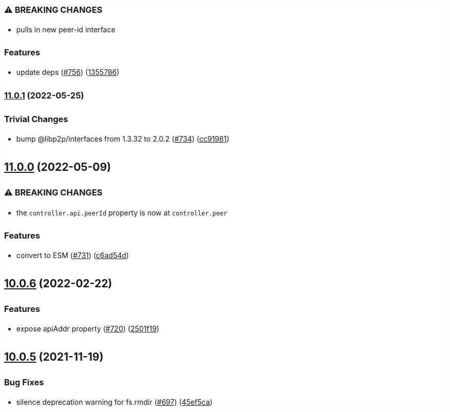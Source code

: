 
### ⚠ BREAKING CHANGES

* pulls in new peer-id interface

### Features

* update deps ([#756](https://github.com/ipfs/js-ipfsd-ctl/issues/756)) ([1355786](https://github.com/ipfs/js-ipfsd-ctl/commit/13557866c8c7b84c7887f6baf6fdd41324d74725))

### [11.0.1](https://github.com/ipfs/js-ipfsd-ctl/compare/v11.0.0...v11.0.1) (2022-05-25)


### Trivial Changes

* bump @libp2p/interfaces from 1.3.32 to 2.0.2 ([#734](https://github.com/ipfs/js-ipfsd-ctl/issues/734)) ([cc91981](https://github.com/ipfs/js-ipfsd-ctl/commit/cc91981e5607b6653fb4388698945431d80aadcb))

## [11.0.0](https://github.com/ipfs/js-ipfsd-ctl/compare/v10.0.6...v11.0.0) (2022-05-09)


### ⚠ BREAKING CHANGES

* the `controller.api.peerId` property is now at `controller.peer`

### Features

* convert to ESM ([#731](https://github.com/ipfs/js-ipfsd-ctl/issues/731)) ([c6ad54d](https://github.com/ipfs/js-ipfsd-ctl/commit/c6ad54d62a2f6425a232152db0bfac75a7aa7a8c))

## [10.0.6](https://github.com/ipfs/js-ipfsd-ctl/compare/v10.0.5...v10.0.6) (2022-02-22)


### Features

* expose apiAddr property ([#720](https://github.com/ipfs/js-ipfsd-ctl/issues/720)) ([2501f19](https://github.com/ipfs/js-ipfsd-ctl/commit/2501f1917e2013f2719fce194cefb6b142c205a6))



## [10.0.5](https://github.com/ipfs/js-ipfsd-ctl/compare/v10.0.4...v10.0.5) (2021-11-19)


### Bug Fixes

* silence deprecation warning for fs.rmdir ([#697](https://github.com/ipfs/js-ipfsd-ctl/issues/697)) ([45ef5ca](https://github.com/ipfs/js-ipfsd-ctl/commit/45ef5ca3744962a46c321c0446c6459b9e4df350))

